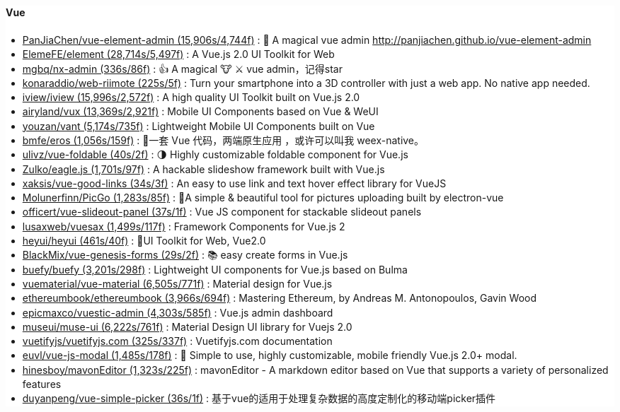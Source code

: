 #### Vue
* [PanJiaChen/vue-element-admin (15,906s/4,744f)](https://github.com/PanJiaChen/vue-element-admin) : 🎉 A magical vue admin http://panjiachen.github.io/vue-element-admin
* [ElemeFE/element (28,714s/5,497f)](https://github.com/ElemeFE/element) : A Vue.js 2.0 UI Toolkit for Web
* [mgbq/nx-admin (336s/86f)](https://github.com/mgbq/nx-admin) : 👍 A magical 🐮 ⚔ vue admin，记得star
* [konaraddio/web-riimote (225s/5f)](https://github.com/konaraddio/web-riimote) : Turn your smartphone into a 3D controller with just a web app. No native app needed.
* [iview/iview (15,996s/2,572f)](https://github.com/iview/iview) : A high quality UI Toolkit built on Vue.js 2.0
* [airyland/vux (13,369s/2,921f)](https://github.com/airyland/vux) : Mobile UI Components based on Vue & WeUI
* [youzan/vant (5,174s/735f)](https://github.com/youzan/vant) : Lightweight Mobile UI Components built on Vue
* [bmfe/eros (1,056s/159f)](https://github.com/bmfe/eros) : 📱一套 Vue 代码，两端原生应用 ，或许可以叫我 weex-native。
* [ulivz/vue-foldable (40s/2f)](https://github.com/ulivz/vue-foldable) : 🌗 Highly customizable foldable component for Vue.js
* [Zulko/eagle.js (1,701s/97f)](https://github.com/Zulko/eagle.js) : A hackable slideshow framework built with Vue.js
* [xaksis/vue-good-links (34s/3f)](https://github.com/xaksis/vue-good-links) : An easy to use link and text hover effect library for VueJS
* [Molunerfinn/PicGo (1,283s/85f)](https://github.com/Molunerfinn/PicGo) : 🚀A simple & beautiful tool for pictures uploading built by electron-vue
* [officert/vue-slideout-panel (37s/1f)](https://github.com/officert/vue-slideout-panel) : Vue JS component for stackable slideout panels
* [lusaxweb/vuesax (1,499s/117f)](https://github.com/lusaxweb/vuesax) : Framework Components for Vue.js 2
* [heyui/heyui (461s/40f)](https://github.com/heyui/heyui) : 🎉UI Toolkit for Web, Vue2.0
* [BlackMix/vue-genesis-forms (29s/2f)](https://github.com/BlackMix/vue-genesis-forms) : 📚 easy create forms in Vue.js
* [buefy/buefy (3,201s/298f)](https://github.com/buefy/buefy) : Lightweight UI components for Vue.js based on Bulma
* [vuematerial/vue-material (6,505s/771f)](https://github.com/vuematerial/vue-material) : Material design for Vue.js
* [ethereumbook/ethereumbook (3,966s/694f)](https://github.com/ethereumbook/ethereumbook) : Mastering Ethereum, by Andreas M. Antonopoulos, Gavin Wood
* [epicmaxco/vuestic-admin (4,303s/585f)](https://github.com/epicmaxco/vuestic-admin) : Vue.js admin dashboard
* [museui/muse-ui (6,222s/761f)](https://github.com/museui/muse-ui) : Material Design UI library for Vuejs 2.0
* [vuetifyjs/vuetifyjs.com (325s/337f)](https://github.com/vuetifyjs/vuetifyjs.com) : Vuetifyjs.com documentation
* [euvl/vue-js-modal (1,485s/178f)](https://github.com/euvl/vue-js-modal) : 🍕 Simple to use, highly customizable, mobile friendly Vue.js 2.0+ modal.
* [hinesboy/mavonEditor (1,323s/225f)](https://github.com/hinesboy/mavonEditor) : mavonEditor - A markdown editor based on Vue that supports a variety of personalized features
* [duyanpeng/vue-simple-picker (36s/1f)](https://github.com/duyanpeng/vue-simple-picker) : 基于vue的适用于处理复杂数据的高度定制化的移动端picker插件
